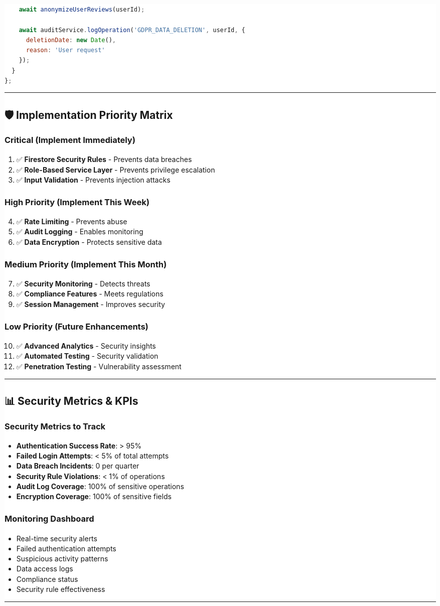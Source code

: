 ```javascript
    await anonymizeUserReviews(userId);
    
    await auditService.logOperation('GDPR_DATA_DELETION', userId, {
      deletionDate: new Date(),
      reason: 'User request'
    });
  }
};
```

---

## 🛡️ Implementation Priority Matrix

### **Critical (Implement Immediately)**
1. ✅ **Firestore Security Rules** - Prevents data breaches
2. ✅ **Role-Based Service Layer** - Prevents privilege escalation
3. ✅ **Input Validation** - Prevents injection attacks

### **High Priority (Implement This Week)**
4. ✅ **Rate Limiting** - Prevents abuse
5. ✅ **Audit Logging** - Enables monitoring
6. ✅ **Data Encryption** - Protects sensitive data

### **Medium Priority (Implement This Month)**
7. ✅ **Security Monitoring** - Detects threats
8. ✅ **Compliance Features** - Meets regulations
9. ✅ **Session Management** - Improves security

### **Low Priority (Future Enhancements)**
10. ✅ **Advanced Analytics** - Security insights
11. ✅ **Automated Testing** - Security validation
12. ✅ **Penetration Testing** - Vulnerability assessment

---

## 📊 Security Metrics & KPIs

### **Security Metrics to Track**
- **Authentication Success Rate**: > 95%
- **Failed Login Attempts**: < 5% of total attempts
- **Data Breach Incidents**: 0 per quarter
- **Security Rule Violations**: < 1% of operations
- **Audit Log Coverage**: 100% of sensitive operations
- **Encryption Coverage**: 100% of sensitive fields

### **Monitoring Dashboard**
- Real-time security alerts
- Failed authentication attempts
- Suspicious activity patterns
- Data access logs
- Compliance status
- Security rule effectiveness

---